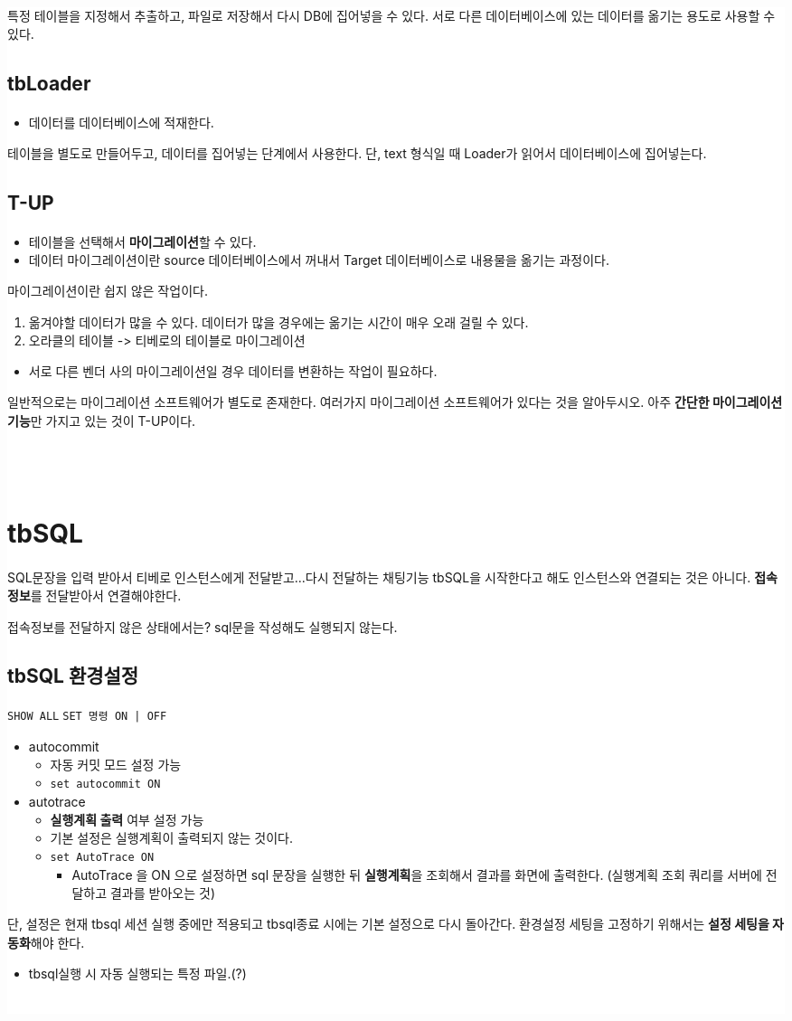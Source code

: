 
특정 테이블을 지정해서 추출하고, 파일로 저장해서 다시 DB에 집어넣을 수 있다.
서로 다른 데이터베이스에 있는 데이터를 옮기는 용도로 사용할 수 있다.


## tbLoader
- 데이터를 데이터베이스에 적재한다.

테이블을 별도로 만들어두고, 데이터를 집어넣는 단계에서 사용한다.
단, text 형식일 때 Loader가 읽어서 데이터베이스에 집어넣는다.


## T-UP
- 테이블을 선택해서 **마이그레이션**할 수 있다.
- 데이터 마이그레이션이란 source 데이터베이스에서 꺼내서 Target 데이터베이스로 내용물을 옮기는 과정이다.

마이그레이션이란 쉽지 않은 작업이다. 
1. 옮겨야할 데이터가 많을 수 있다. 데이터가 많을 경우에는 옮기는 시간이 매우 오래 걸릴 수 있다.
2. 오라클의 테이블 -> 티베로의 테이블로 마이그레이션
  - 서로 다른 벤더 사의 마이그레이션일 경우 데이터를 변환하는 작업이 필요하다.


일반적으로는 마이그레이션 소프트웨어가 별도로 존재한다. 여러가지 마이그레이션 소프트웨어가 있다는 것을 알아두시오. 아주 **간단한 마이그레이션 기능**만 가지고 있는 것이 T-UP이다. 

<br/><br/>

# tbSQL 
SQL문장을 입력 받아서 티베로 인스턴스에게 전달받고...다시 전달하는 채팅기능
tbSQL을 시작한다고 해도 인스턴스와 연결되는 것은 아니다. **접속정보**를 전달받아서 연결해야한다.

접속정보를 전달하지 않은 상태에서는? sql문을 작성해도 실행되지 않는다.
 
 
## tbSQL 환경설정
`SHOW ALL`
`SET 명령 ON | OFF`

- autocommit 
  - 자동 커밋 모드 설정 가능
  - `set autocommit ON`
- autotrace
  - **실행계획 출력** 여부 설정 가능
  - 기본 설정은 실행계획이 출력되지 않는 것이다.
  - `set AutoTrace ON` 
     -  AutoTrace 을 ON 으로 설정하면 sql 문장을 실행한 뒤 **실행계획**을 조회해서 결과를 화면에 출력한다. (실행계획 조회 쿼리를 서버에 전달하고 결과를 받아오는 것)


단, 설정은 현재 tbsql 세션 실행 중에만 적용되고 tbsql종료 시에는 기본 설정으로 다시 돌아간다. 
환경설정 세팅을 고정하기 위해서는 **설정 세팅을 자동화**해야 한다.
  - tbsql실행 시 자동 실행되는 특정 파일.(?)
<br/>  
  
